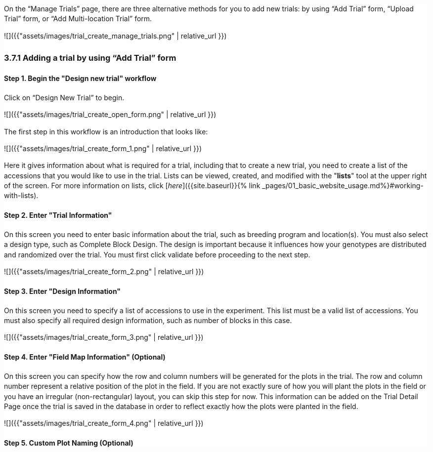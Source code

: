 On the “Manage Trials” page, there are three alternative methods for you to add new trials: by using “Add Trial” form, “Upload Trial” form, or “Add Multi-location Trial” form.

![]({{"assets/images/trial_create_manage_trials.png" | relative_url }})

### 3.7.1 Adding a trial by using “Add Trial” form

#### Step 1. Begin the "Design new trial" workflow

Click on “Design New Trial” to begin.

![]({{"assets/images/trial_create_open_form.png" | relative_url }})

The first step in this workflow is an introduction that looks like:

![]({{"assets/images/trial_create_form_1.png" | relative_url }})

Here it gives information about what is required for a trial, including that to create a new trial, you need to create a list of the accessions that you would like to use in the trial. Lists can be viewed, created, and modified with the "**lists**" tool at the upper right of the screen. For more information on lists, click [*here*]({{site.baseurl}}{% link _pages/01_basic_website_usage.md%}#working-with-lists).

#### Step 2. Enter "Trial Information"

On this screen you need to enter basic information about the trial, such as breeding program and location(s). You must also select a design type, such as Complete Block Design. The design is important because it influences how your genotypes are distributed and randomized over the trial. You must first click validate before proceeding to the next step.

![]({{"assets/images/trial_create_form_2.png" | relative_url }})

#### Step 3. Enter "Design Information"

On this screen you need to specify a list of accessions to use in the experiment. This list must be a valid list of accessions. You must also specify all required design information, such as number of blocks in this case.

![]({{"assets/images/trial_create_form_3.png" | relative_url }})

#### Step 4. Enter "Field Map Information" (Optional)

On this screen you can specify how the row and column numbers will be generated for the plots in the trial. The row and column number represent a relative position of the plot in the field. If you are not exactly sure of how you will plant the plots in the field or you have an irregular (non-rectangular) layout, you can skip this step for now. This information can be added on the Trial Detail Page once the trial is saved in the database in order to reflect exactly how the plots were planted in the field.

![]({{"assets/images/trial_create_form_4.png" | relative_url }})

#### Step 5. Custom Plot Naming (Optional)
